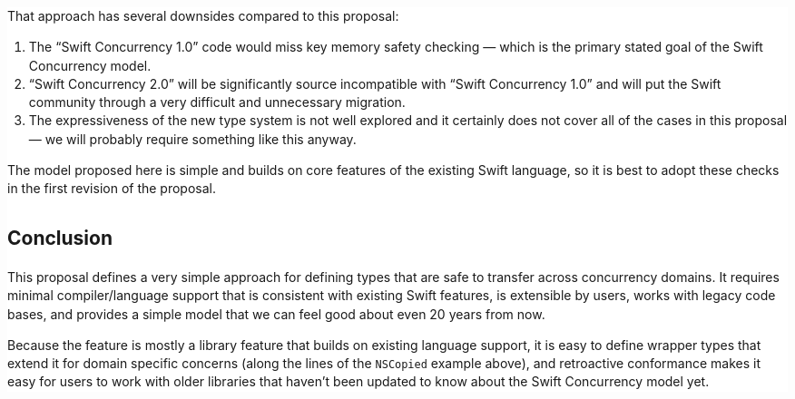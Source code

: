 That approach has several downsides compared to this proposal:

1. The “Swift Concurrency 1.0” code would miss key memory safety checking — which is the primary stated goal of the Swift Concurrency model.
2. “Swift Concurrency 2.0” will be significantly source incompatible with “Swift Concurrency 1.0” and will put the Swift community through a very difficult and unnecessary migration.
3. The expressiveness of the new type system is not well explored and it certainly does not cover all of the cases in this proposal — we will probably require something like this anyway.

The model proposed here is simple and builds on core features of the existing Swift language, so it is best to adopt these checks in the first revision of the proposal.

## Conclusion

This proposal defines a very simple approach for defining types that are safe to transfer across concurrency domains.  It requires minimal compiler/language support that is consistent with existing Swift features, is extensible by users, works with legacy code bases, and provides a simple model that we can feel good about even 20 years from now.

Because the feature is mostly a library feature that builds on existing language support, it is easy to define wrapper types that extend it for domain specific concerns (along the lines of the `NSCopied` example above), and retroactive conformance makes it easy for users to work with older libraries that haven’t been updated to know about the Swift Concurrency model yet.
